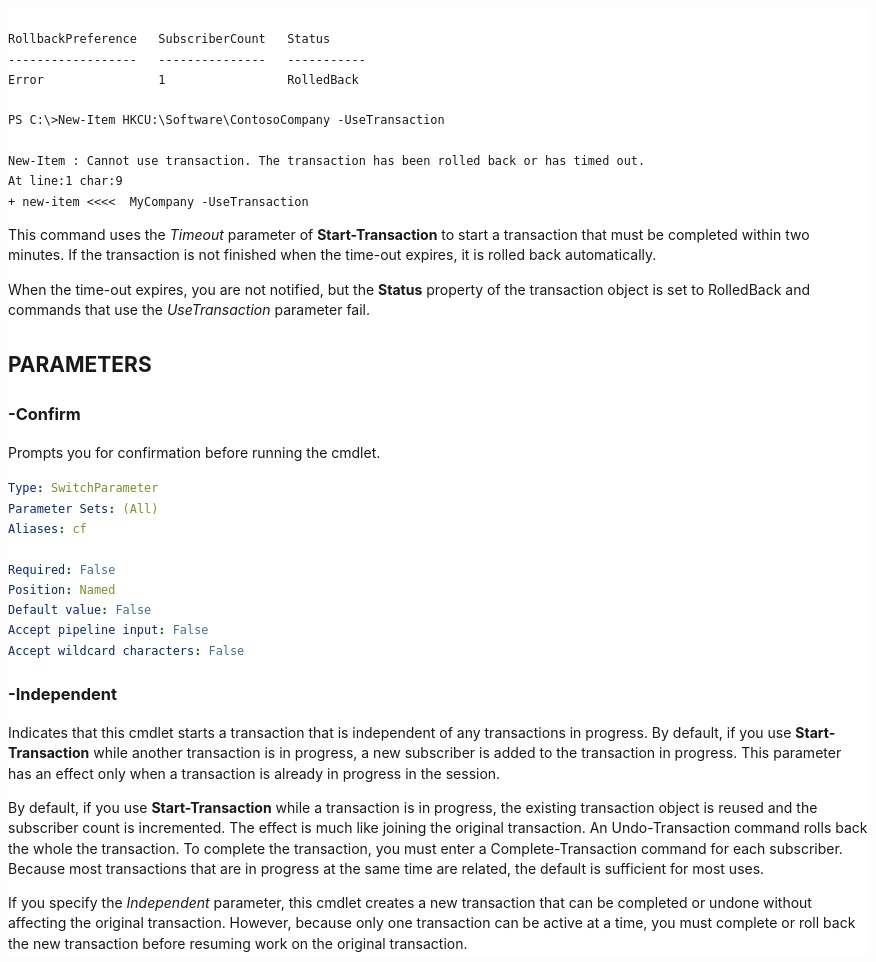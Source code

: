 ```

RollbackPreference   SubscriberCount   Status
------------------   ---------------   -----------
Error                1                 RolledBack

PS C:\>New-Item HKCU:\Software\ContosoCompany -UseTransaction

New-Item : Cannot use transaction. The transaction has been rolled back or has timed out.
At line:1 char:9
+ new-item <<<<  MyCompany -UseTransaction
```

This command uses the *Timeout* parameter of **Start-Transaction** to start a transaction that must be completed within two minutes.
If the transaction is not finished when the time-out expires, it is rolled back automatically.

When the time-out expires, you are not notified, but the **Status** property of the transaction object is set to RolledBack and commands that use the *UseTransaction* parameter fail.

## PARAMETERS

### -Confirm
Prompts you for confirmation before running the cmdlet.

```yaml
Type: SwitchParameter
Parameter Sets: (All)
Aliases: cf

Required: False
Position: Named
Default value: False
Accept pipeline input: False
Accept wildcard characters: False
```

### -Independent
Indicates that this cmdlet starts a transaction that is independent of any transactions in progress.
By default, if you use **Start-Transaction** while another transaction is in progress, a new subscriber is added to the transaction in progress.
This parameter has an effect only when a transaction is already in progress in the session.

By default, if you use **Start-Transaction** while a transaction is in progress, the existing transaction object is reused and the subscriber count is incremented.
The effect is much like joining the original transaction.
An Undo-Transaction command rolls back the whole the transaction.
To complete the transaction, you must enter a Complete-Transaction command for each subscriber.
Because most transactions that are in progress at the same time are related, the default is sufficient for most uses.

If you specify the *Independent* parameter, this cmdlet creates a new transaction that can be completed or undone without affecting the original transaction.
However, because only one transaction can be active at a time, you must complete or roll back the new transaction before resuming work on the original transaction.
